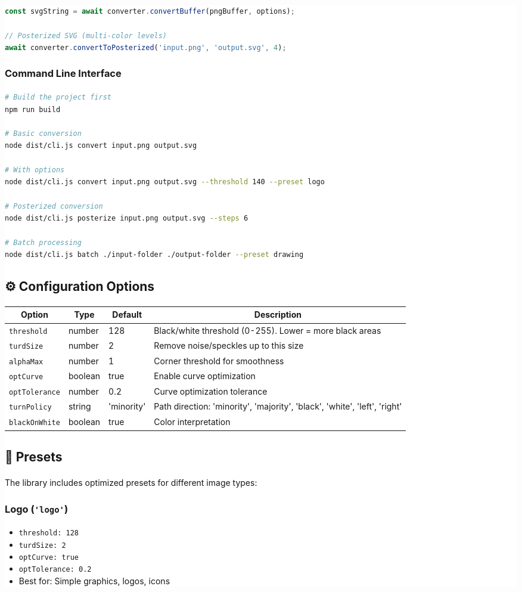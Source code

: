 ```typescript
const svgString = await converter.convertBuffer(pngBuffer, options);

// Posterized SVG (multi-color levels)
await converter.convertToPosterized('input.png', 'output.svg', 4);
```

### Command Line Interface

```bash
# Build the project first
npm run build

# Basic conversion
node dist/cli.js convert input.png output.svg

# With options
node dist/cli.js convert input.png output.svg --threshold 140 --preset logo

# Posterized conversion
node dist/cli.js posterize input.png output.svg --steps 6

# Batch processing
node dist/cli.js batch ./input-folder ./output-folder --preset drawing
```

## ⚙️ Configuration Options

| Option         | Type    | Default    | Description                                                               |
| -------------- | ------- | ---------- | ------------------------------------------------------------------------- |
| `threshold`    | number  | 128        | Black/white threshold (0-255). Lower = more black areas                   |
| `turdSize`     | number  | 2          | Remove noise/speckles up to this size                                     |
| `alphaMax`     | number  | 1          | Corner threshold for smoothness                                           |
| `optCurve`     | boolean | true       | Enable curve optimization                                                 |
| `optTolerance` | number  | 0.2        | Curve optimization tolerance                                              |
| `turnPolicy`   | string  | 'minority' | Path direction: 'minority', 'majority', 'black', 'white', 'left', 'right' |
| `blackOnWhite` | boolean | true       | Color interpretation                                                      |

## 🎯 Presets

The library includes optimized presets for different image types:

### Logo (`'logo'`)

- `threshold: 128`
- `turdSize: 2`
- `optCurve: true`
- `optTolerance: 0.2`
- Best for: Simple graphics, logos, icons
